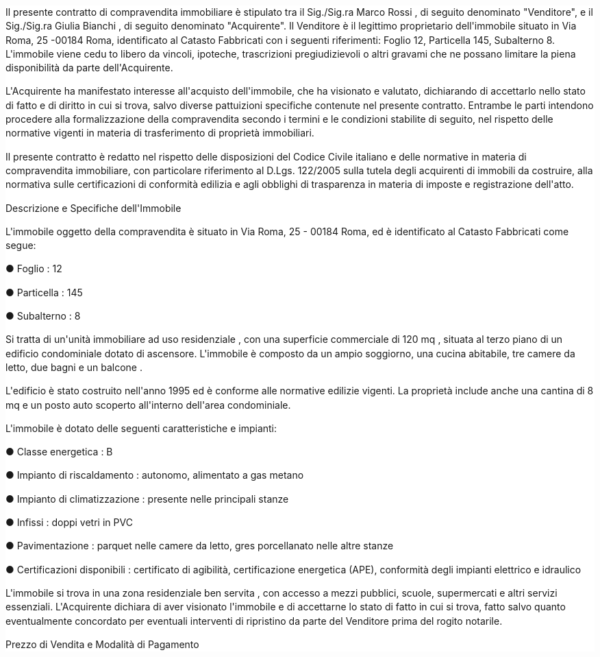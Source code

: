 Il presente contratto di compravendita immobiliare è stipulato tra il Sig./Sig.ra Marco Rossi , di  seguito  denominato  "Venditore",  e  il  Sig./Sig.ra Giulia  Bianchi ,  di  seguito  denominato "Acquirente". Il Venditore è il legittimo proprietario dell'immobile situato in Via Roma, 25 -00184 Roma, identificato al Catasto Fabbricati con i seguenti riferimenti: Foglio 12, Particella 145, Subalterno 8. L'immobile viene  cedu to libero da vincoli, ipoteche, trascrizioni pregiudizievoli  o  altri  gravami  che  ne  possano  limitare  la  piena  disponibilità  da  parte dell'Acquirente.

L'Acquirente ha manifestato interesse all'acquisto dell'immobile, che ha visionato e valutato, dichiarando di accettarlo nello stato di fatto e di diritto in cui si trova, salvo diverse pattuizioni specifiche  contenute  nel  presente  contratto.  Entrambe  le  parti  intendono  procedere  alla formalizzazione della compravendita secondo i termini e le condizioni stabilite di seguito, nel rispetto delle normative vigenti in materia di trasferimento di proprietà immobiliari.

Il presente contratto è redatto nel rispetto delle disposizioni del Codice Civile italiano e delle normative  in  materia  di  compravendita  immobiliare,  con  particolare  riferimento  al  D.Lgs. 122/2005 sulla tutela degli acquirenti di immobili da costruire, alla normativa sulle certificazioni di  conformità  edilizia  e  agli  obblighi  di  trasparenza  in  materia  di  imposte  e  registrazione dell'atto.

Descrizione e Specifiche dell'Immobile

L'immobile  oggetto  della  compravendita  è  situato  in  Via  Roma,  25  -  00184  Roma,  ed  è identificato al Catasto Fabbricati come segue:

● Foglio : 12

● Particella : 145

● Subalterno : 8

Si tratta di un'unità immobiliare ad uso residenziale , con una superficie commerciale di 120 mq ,  situata  al terzo  piano di  un  edificio  condominiale  dotato  di  ascensore.  L'immobile  è composto da un ampio soggiorno, una cucina abitabile, tre camere da letto, due bagni e un balcone .

L'edificio  è  stato  costruito  nell'anno 1995 ed  è  conforme alle normative edilizie vigenti.  La proprietà include anche una cantina di 8 mq e un posto auto scoperto all'interno dell'area condominiale.

L'immobile è dotato delle seguenti caratteristiche e impianti:

● Classe energetica : B

● Impianto di riscaldamento : autonomo, alimentato a gas metano

● Impianto di climatizzazione : presente nelle principali stanze

● Infissi : doppi vetri in PVC

● Pavimentazione : parquet nelle camere da letto, gres porcellanato nelle altre stanze

● Certificazioni  disponibili :  certificato  di  agibilità,  certificazione  energetica  (APE), conformità degli impianti elettrico e idraulico

L'immobile si trova in una zona residenziale ben servita ,  con  accesso  a mezzi  pubblici, scuole, supermercati e altri servizi essenziali. L'Acquirente dichiara di aver visionato l'immobile e di accettarne lo stato di fatto in cui si trova, fatto salvo quanto eventualmente concordato per eventuali interventi di ripristino da parte del Venditore prima del rogito notarile.

Prezzo di Vendita e Modalità di Pagamento
